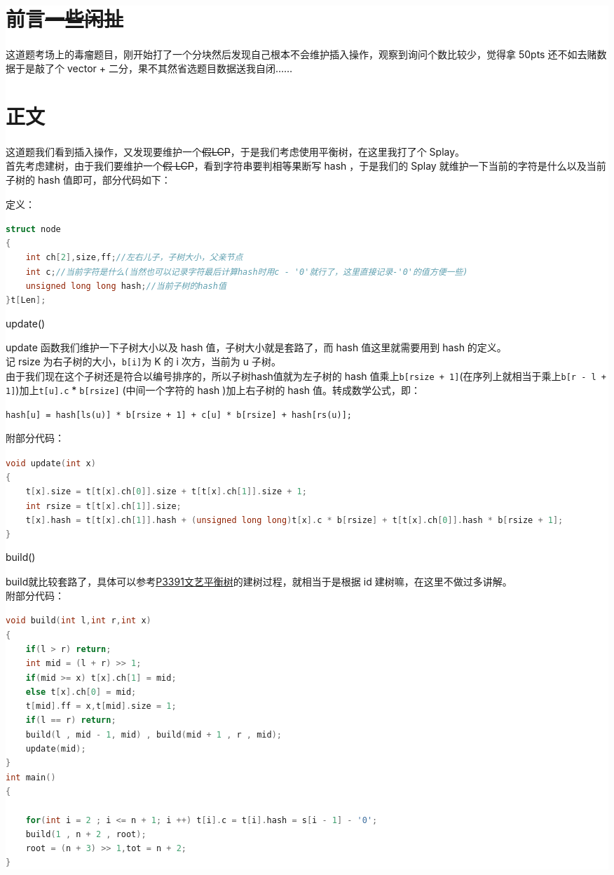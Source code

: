 # 前言~~一些闲扯~~
这道题考场上的毒瘤题目，刚开始打了一个分块然后发现自己根本不会维护插入操作，观察到询问个数比较少，觉得拿 50pts 还不如去赌数据于是敲了个 vector + 二分，果不其然省选题目数据送我自闭……  
# 正文  
这道题我们看到插入操作，又发现要维护一个~~假LCP~~，于是我们考虑使用平衡树，在这里我打了个 Splay。  
首先考虑建树，由于我们要维护一个~~假 LCP~~，看到字符串要判相等果断写 hash ，于是我们的 Splay 就维护一下当前的字符是什么以及当前子树的 hash 值即可，部分代码如下：

定义：

```cpp
struct node
{
	int ch[2],size,ff;//左右儿子，子树大小，父亲节点 
	int c;//当前字符是什么(当然也可以记录字符最后计算hash时用c - '0'就行了，这里直接记录-'0'的值方便一些) 
	unsigned long long hash;//当前子树的hash值 
}t[Len];
```

update() 

update 函数我们维护一下子树大小以及 hash 值，子树大小就是套路了，而 hash 值这里就需要用到 hash 的定义。  
记 rsize 为右子树的大小，```b[i]```为 K 的 i 次方，当前为 u 子树。  
由于我们现在这个子树还是符合以编号排序的，所以子树hash值就为左子树的 hash 值乘上```b[rsize + 1]```(在序列上就相当于乘上```b[r - l + 1]```)加上```t[u].c``` * ```b[rsize]``` (中间一个字符的 hash )加上右子树的 hash 值。转成数学公式，即：

```
hash[u] = hash[ls(u)] * b[rsize + 1] + c[u] * b[rsize] + hash[rs(u)];
```
附部分代码：  
```cpp
void update(int x)
{
	t[x].size = t[t[x].ch[0]].size + t[t[x].ch[1]].size + 1;
	int rsize = t[t[x].ch[1]].size;
	t[x].hash = t[t[x].ch[1]].hash + (unsigned long long)t[x].c * b[rsize] + t[t[x].ch[0]].hash * b[rsize + 1];
}
```

build()

build就比较套路了，具体可以参考[P3391文艺平衡树](https://www.luogu.com.cn/problem/P3391)的建树过程，就相当于是根据 id 建树嘛，在这里不做过多讲解。  
附部分代码：  
```cpp
void build(int l,int r,int x)
{
	if(l > r) return;
	int mid = (l + r) >> 1;
	if(mid >= x) t[x].ch[1] = mid;
	else t[x].ch[0] = mid;
	t[mid].ff = x,t[mid].size = 1;
	if(l == r) return;
	build(l , mid - 1, mid) , build(mid + 1 , r , mid);
	update(mid);
}
int main()
{

	for(int i = 2 ; i <= n + 1; i ++) t[i].c = t[i].hash = s[i - 1] - '0';
	build(1 , n + 2 , root);
	root = (n + 3) >> 1,tot = n + 2;
}
```
